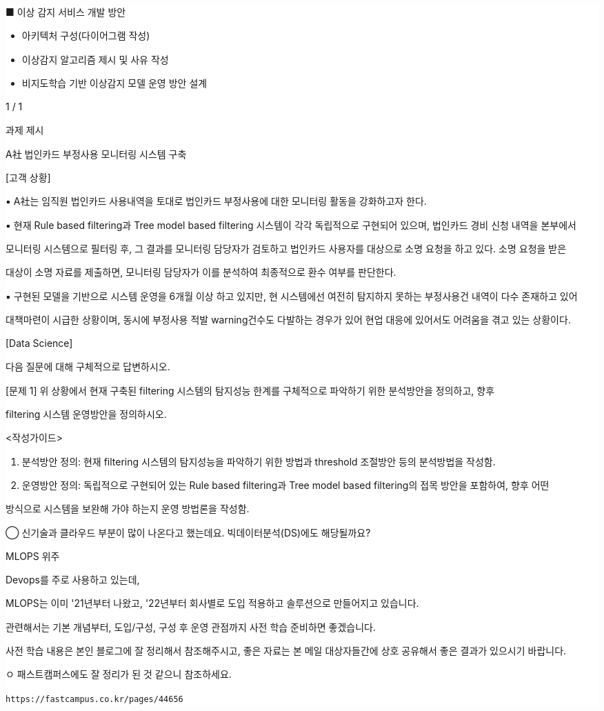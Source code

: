 ■ 이상 감지 서비스 개발 방안

 - 아키텍처 구성(다이어그램 작성)

 - 이상감지 알고리즘 제시 및 사유 작성

 - 비지도학습 기반 이상감지 모델 운영 방안 설계



1 / 1

과제 제시

A社 법인카드 부정사용 모니터링 시스템 구축

[고객 상황]

▪ A社는 임직원 법인카드 사용내역을 토대로 법인카드 부정사용에 대한 모니터링 활동을 강화하고자 한다.

▪ 현재 Rule based filtering과 Tree model based filtering 시스템이 각각 독립적으로 구현되어 있으며, 법인카드 경비 신청 내역을 본부에서

모니터링 시스템으로 필터링 후, 그 결과를 모니터링 담당자가 검토하고 법인카드 사용자를 대상으로 소명 요청을 하고 있다. 소명 요청을 받은

대상이 소명 자료를 제출하면, 모니터링 담당자가 이를 분석하여 최종적으로 환수 여부를 판단한다.

▪ 구현된 모델을 기반으로 시스템 운영을 6개월 이상 하고 있지만, 현 시스템에선 여전히 탐지하지 못하는 부정사용건 내역이 다수 존재하고 있어

대책마련이 시급한 상황이며, 동시에 부정사용 적발 warning건수도 다발하는 경우가 있어 현업 대응에 있어서도 어려움을 겪고 있는 상황이다.

[Data Science]

다음 질문에 대해 구체적으로 답변하시오.

[문제 1] 위 상황에서 현재 구축된 filtering 시스템의 탐지성능 한계를 구체적으로 파악하기 위한 분석방안을 정의하고, 향후

filtering 시스템 운영방안을 정의하시오.

<작성가이드>

1) 분석방안 정의: 현재 filtering 시스템의 탐지성능을 파악하기 위한 방법과 threshold 조절방안 등의 분석방법을 작성함.

2) 운영방안 정의: 독립적으로 구현되어 있는 Rule based filtering과 Tree model based filtering의 접목 방안을 포함하여, 향후 어떤

방식으로 시스템을 보완해 가야 하는지 운영 방법론을 작성함.



   ◯︎ 신기술과 클라우드 부분이 많이 나온다고 했는데요. 빅데이터분석(DS)에도 해당될까요?



MLOPS 위주



Devops를 주로 사용하고 있는데, 

MLOPS는 이미 '21년부터 나왔고, '22년부터 회사별로 도입 적용하고 솔루션으로 만들어지고 있습니다.

관련해서는 기본 개념부터, 도입/구성,  구성 후 운영 관점까지 사전 학습 준비하면 좋겠습니다. 

사전 학습 내용은 본인 블로그에 잘 정리해서 참조해주시고, 좋은 자료는 본 메일 대상자들간에 상호 공유해서 좋은 결과가 있으시기 바랍니다. 



 ㅇ 패스트캠퍼스에도 잘 정리가 된 것 같으니 참조하세요.

    https://fastcampus.co.kr/pages/44656

